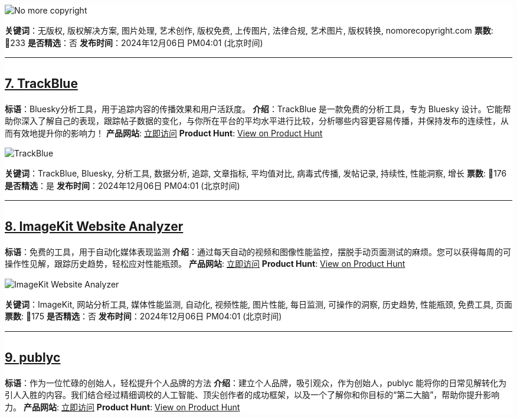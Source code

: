![No more copyright](https://ph-files.imgix.net/78f9fe72-7d21-455c-9415-92340f1c393d.png?auto=format&fit=crop&frame=1&h=512&w=1024)

**关键词**：无版权, 版权解决方案, 图片处理, 艺术创作, 版权免费, 上传图片, 法律合规, 艺术图片, 版权转换, nomorecopyright.com
**票数**: 🔺233
**是否精选**：否
**发布时间**：2024年12月06日 PM04:01 (北京时间)

---

## [7. TrackBlue](https://www.producthunt.com/posts/trackblue?utm_campaign=producthunt-api&utm_medium=api-v2&utm_source=Application%3A+decohack+%28ID%3A+131684%29)
**标语**：Bluesky分析工具，用于追踪内容的传播效果和用户活跃度。
**介绍**：TrackBlue 是一款免费的分析工具，专为 Bluesky 设计。它能帮助你深入了解自己的表现，跟踪帖子数据的变化，与你所在平台的平均水平进行比较，分析哪些内容更容易传播，并保持发布的连续性，从而有效地提升你的影响力！
**产品网站**: [立即访问](https://www.producthunt.com/r/RXYUMS6LCVI66F?utm_campaign=producthunt-api&utm_medium=api-v2&utm_source=Application%3A+decohack+%28ID%3A+131684%29)
**Product Hunt**: [View on Product Hunt](https://www.producthunt.com/posts/trackblue?utm_campaign=producthunt-api&utm_medium=api-v2&utm_source=Application%3A+decohack+%28ID%3A+131684%29)

![TrackBlue](https://ph-files.imgix.net/7c0417ee-1089-4b16-b8b1-28c7a594186b.png?auto=format&fit=crop&frame=1&h=512&w=1024)

**关键词**：TrackBlue, Bluesky, 分析工具, 数据分析, 追踪, 文章指标, 平均值对比, 病毒式传播, 发帖记录, 持续性, 性能洞察, 增长
**票数**: 🔺176
**是否精选**：是
**发布时间**：2024年12月06日 PM04:01 (北京时间)

---

## [8. ImageKit Website Analyzer](https://www.producthunt.com/posts/imagekit-website-analyzer?utm_campaign=producthunt-api&utm_medium=api-v2&utm_source=Application%3A+decohack+%28ID%3A+131684%29)
**标语**：免费的工具，用于自动化媒体表现监测
**介绍**：通过每天自动的视频和图像性能监控，摆脱手动页面测试的麻烦。您可以获得每周的可操作性见解，跟踪历史趋势，轻松应对性能瓶颈。
**产品网站**: [立即访问](https://www.producthunt.com/r/ENS6YUENISMWGQ?utm_campaign=producthunt-api&utm_medium=api-v2&utm_source=Application%3A+decohack+%28ID%3A+131684%29)
**Product Hunt**: [View on Product Hunt](https://www.producthunt.com/posts/imagekit-website-analyzer?utm_campaign=producthunt-api&utm_medium=api-v2&utm_source=Application%3A+decohack+%28ID%3A+131684%29)

![ImageKit Website Analyzer](https://ph-files.imgix.net/fdc62501-5634-430f-b49a-969c56527978.jpeg?auto=format&fit=crop&frame=1&h=512&w=1024)

**关键词**：ImageKit, 网站分析工具, 媒体性能监测, 自动化, 视频性能, 图片性能, 每日监测, 可操作的洞察, 历史趋势, 性能瓶颈, 免费工具, 页面
**票数**: 🔺175
**是否精选**：否
**发布时间**：2024年12月06日 PM04:01 (北京时间)

---

## [9. publyc](https://www.producthunt.com/posts/publyc?utm_campaign=producthunt-api&utm_medium=api-v2&utm_source=Application%3A+decohack+%28ID%3A+131684%29)
**标语**：作为一位忙碌的创始人，轻松提升个人品牌的方法
**介绍**：建立个人品牌，吸引观众，作为创始人，publyc 能将你的日常见解转化为引人入胜的内容。我们结合经过精细调校的人工智能、顶尖创作者的成功框架，以及一个了解你和你目标的“第二大脑”，帮助你提升影响力。
**产品网站**: [立即访问](https://www.producthunt.com/r/653WT6KJFRYS4S?utm_campaign=producthunt-api&utm_medium=api-v2&utm_source=Application%3A+decohack+%28ID%3A+131684%29)
**Product Hunt**: [View on Product Hunt](https://www.producthunt.com/posts/publyc?utm_campaign=producthunt-api&utm_medium=api-v2&utm_source=Application%3A+decohack+%28ID%3A+131684%29)
